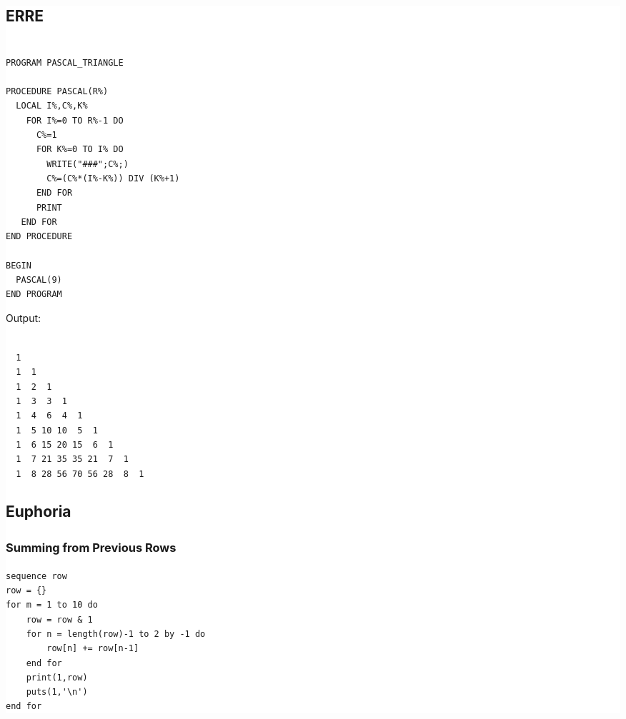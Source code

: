 

## ERRE


```ERRE

PROGRAM PASCAL_TRIANGLE

PROCEDURE PASCAL(R%)
  LOCAL I%,C%,K%
    FOR I%=0 TO R%-1 DO
      C%=1
      FOR K%=0 TO I% DO
        WRITE("###";C%;)
        C%=(C%*(I%-K%)) DIV (K%+1)
      END FOR
      PRINT
   END FOR
END PROCEDURE

BEGIN
  PASCAL(9)
END PROGRAM

```

Output:

```txt

  1
  1  1
  1  2  1
  1  3  3  1
  1  4  6  4  1
  1  5 10 10  5  1
  1  6 15 20 15  6  1
  1  7 21 35 35 21  7  1
  1  8 28 56 70 56 28  8  1

```



## Euphoria


### Summing from Previous Rows


```Euphoria
sequence row
row = {}
for m = 1 to 10 do
    row = row & 1
    for n = length(row)-1 to 2 by -1 do
        row[n] += row[n-1]
    end for
    print(1,row)
    puts(1,'\n')
end for
```

